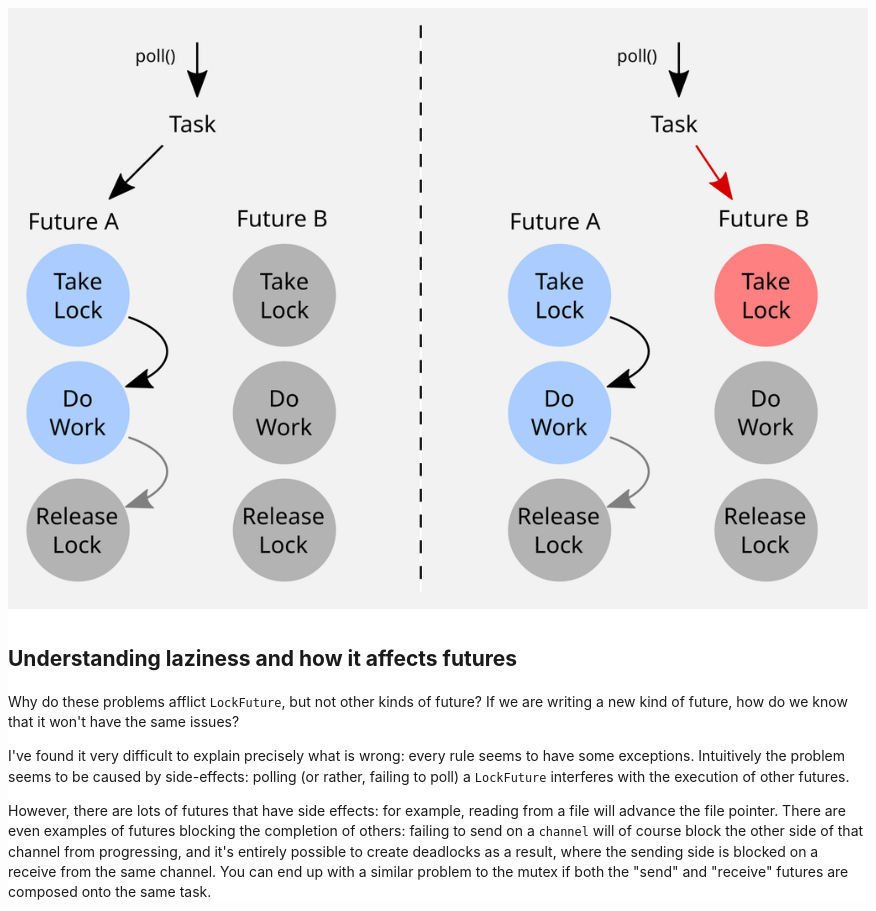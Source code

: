    ![](laziness3.svg)

## Understanding laziness and how it affects futures

Why do these problems afflict `LockFuture`, but not other kinds of future?
If we are writing a new kind of future, how do we know that it won't have the
same issues?

I've found it very difficult to explain precisely what is wrong: every rule
seems to have some exceptions. Intuitively the problem seems to be caused by
side-effects: polling (or rather, failing to poll) a `LockFuture` interferes
with the execution of other futures.

However, there are lots of futures that have side effects: for example, reading
from a file will advance the file pointer. There are even examples of futures
blocking the completion of others: failing to send on a `channel` will of
course block the other side of that channel from progressing, and it's entirely
possible to create deadlocks as a result, where the sending side is blocked
on a receive from the same channel. You can end up with a similar problem to
the mutex if both the "send" and "receive" futures are composed onto the same
task.
